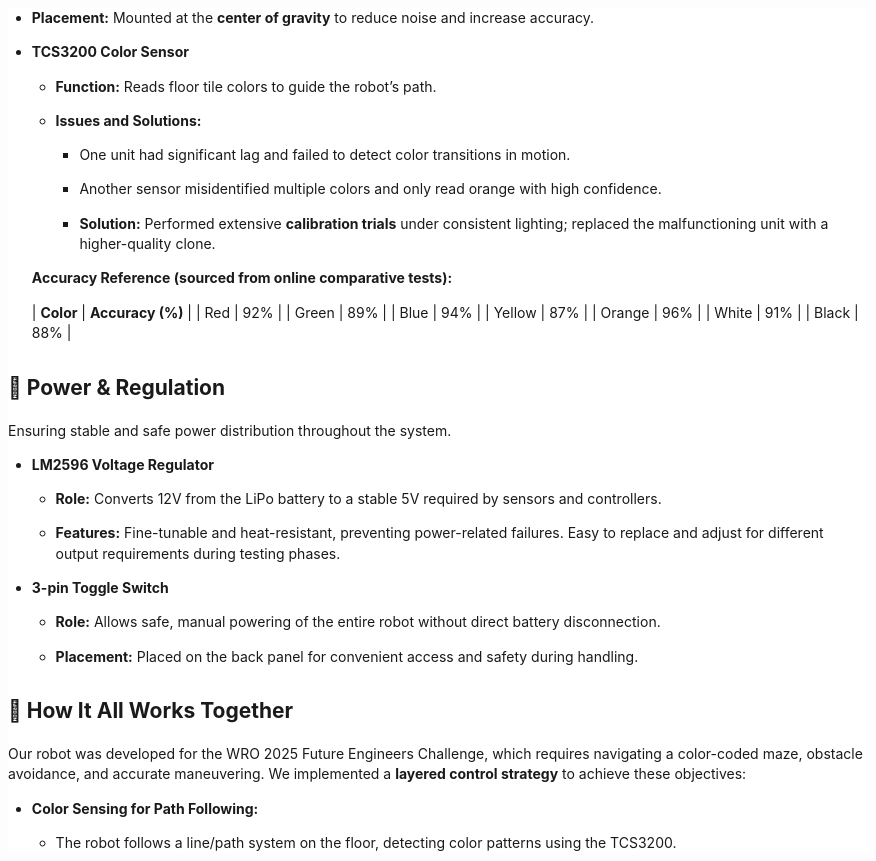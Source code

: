   * **Placement:** Mounted at the **center of gravity** to reduce noise and increase accuracy.

* **TCS3200 Color Sensor**

  * **Function:** Reads floor tile colors to guide the robot’s path.

  * **Issues and Solutions:**

    * One unit had significant lag and failed to detect color transitions in motion.

    * Another sensor misidentified multiple colors and only read orange with high confidence.

    * **Solution:** Performed extensive **calibration trials** under consistent lighting; replaced the malfunctioning unit with a higher-quality clone.

  **Accuracy Reference (sourced from online comparative tests):**

  | **Color** | **Accuracy (%)** | 
  | Red | 92% | 
  | Green | 89% | 
  | Blue | 94% | 
  | Yellow | 87% | 
  | Orange | 96% | 
  | White | 91% | 
  | Black | 88% | 


## 🔌 Power & Regulation

Ensuring stable and safe power distribution throughout the system.

* **LM2596 Voltage Regulator**

  * **Role:** Converts 12V from the LiPo battery to a stable 5V required by sensors and controllers.

  * **Features:** Fine-tunable and heat-resistant, preventing power-related failures. Easy to replace and adjust for different output requirements during testing phases.

* **3-pin Toggle Switch**

  * **Role:** Allows safe, manual powering of the entire robot without direct battery disconnection.

  * **Placement:** Placed on the back panel for convenient access and safety during handling.

## 🧠 How It All Works Together

Our robot was developed for the WRO 2025 Future Engineers Challenge, which requires navigating a color-coded maze, obstacle avoidance, and accurate maneuvering. We implemented a **layered control strategy** to achieve these objectives:

* **Color Sensing for Path Following:**

  * The robot follows a line/path system on the floor, detecting color patterns using the TCS3200.

